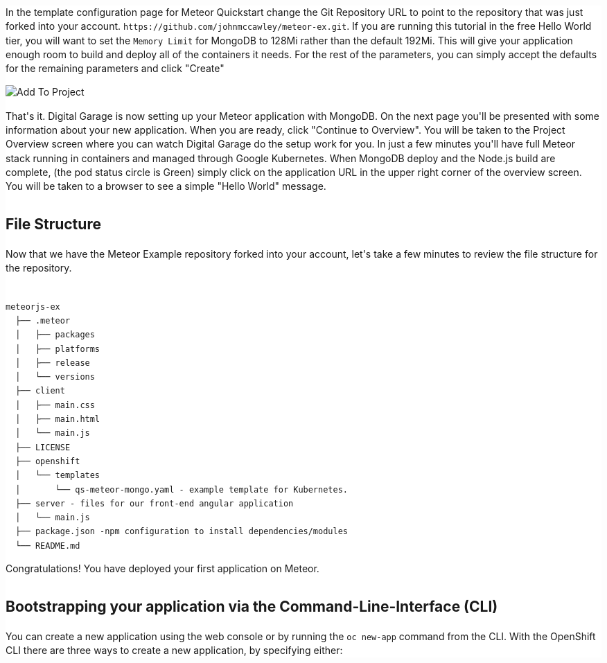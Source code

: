 In the template configuration page for Meteor Quickstart change the Git Repository URL to point to the repository that was just forked into your account. `https://github.com/johnmccawley/meteor-ex.git`. If you are running this tutorial in the free Hello World tier, you will want to set the `Memory Limit` for MongoDB to 128Mi rather than the default 192Mi. This will give your application enough room to build and deploy all of the containers it needs. For the rest of the parameters, you can simply accept the defaults for the remaining parameters and click "Create"

![Add To Project](http://assets-digitalgarage-infra.apps.thedigitalgarage.io/images/screenshots/quickstart-configure.png)

That's it. Digital Garage is now setting up your Meteor application with MongoDB. On the next page you'll be presented with some information about your new application. When you are ready, click "Continue to Overview". You will be taken to the Project Overview screen where you can watch Digital Garage do the setup work for you. In just a few minutes you'll have full Meteor stack running in containers and managed through Google Kubernetes. When MongoDB deploy and the Node.js build are complete, (the pod status circle is Green) simply click on the application URL in the upper right corner of the overview screen. You will be taken to a browser to see a simple "Hello World" message.

## File Structure

Now that we have the Meteor Example repository forked into your account, let's take a few minutes to review the file structure for the repository.

```

meteorjs-ex
  ├── .meteor 
  │   ├── packages
  │   ├── platforms
  │   ├── release
  │   └── versions
  ├── client 
  │   ├── main.css
  │   ├── main.html
  │   └── main.js
  ├── LICENSE
  ├── openshift
  │   └── templates
  │       └── qs-meteor-mongo.yaml - example template for Kubernetes.
  ├── server - files for our front-end angular application 
  │   └── main.js
  ├── package.json -npm configuration to install dependencies/modules
  └── README.md

```

Congratulations! You have deployed your first application on Meteor.

## Bootstrapping your application via the Command-Line-Interface (CLI)

You can create a new application using the web console or by running the `oc new-app` command from the CLI. With the  OpenShift CLI there are three ways to create a new application, by specifying either:
